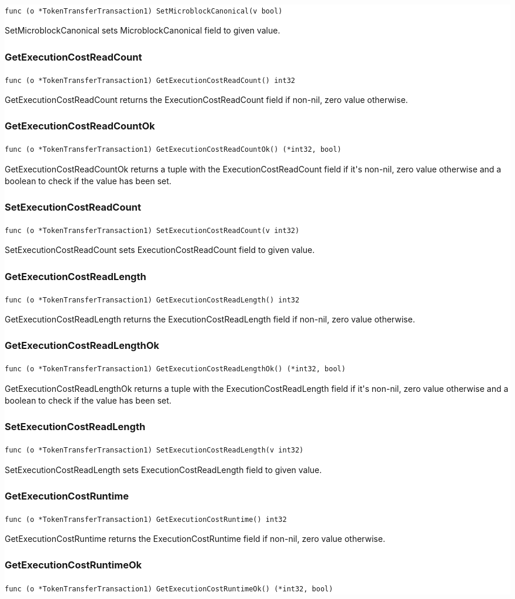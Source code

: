 `func (o *TokenTransferTransaction1) SetMicroblockCanonical(v bool)`

SetMicroblockCanonical sets MicroblockCanonical field to given value.


### GetExecutionCostReadCount

`func (o *TokenTransferTransaction1) GetExecutionCostReadCount() int32`

GetExecutionCostReadCount returns the ExecutionCostReadCount field if non-nil, zero value otherwise.

### GetExecutionCostReadCountOk

`func (o *TokenTransferTransaction1) GetExecutionCostReadCountOk() (*int32, bool)`

GetExecutionCostReadCountOk returns a tuple with the ExecutionCostReadCount field if it's non-nil, zero value otherwise
and a boolean to check if the value has been set.

### SetExecutionCostReadCount

`func (o *TokenTransferTransaction1) SetExecutionCostReadCount(v int32)`

SetExecutionCostReadCount sets ExecutionCostReadCount field to given value.


### GetExecutionCostReadLength

`func (o *TokenTransferTransaction1) GetExecutionCostReadLength() int32`

GetExecutionCostReadLength returns the ExecutionCostReadLength field if non-nil, zero value otherwise.

### GetExecutionCostReadLengthOk

`func (o *TokenTransferTransaction1) GetExecutionCostReadLengthOk() (*int32, bool)`

GetExecutionCostReadLengthOk returns a tuple with the ExecutionCostReadLength field if it's non-nil, zero value otherwise
and a boolean to check if the value has been set.

### SetExecutionCostReadLength

`func (o *TokenTransferTransaction1) SetExecutionCostReadLength(v int32)`

SetExecutionCostReadLength sets ExecutionCostReadLength field to given value.


### GetExecutionCostRuntime

`func (o *TokenTransferTransaction1) GetExecutionCostRuntime() int32`

GetExecutionCostRuntime returns the ExecutionCostRuntime field if non-nil, zero value otherwise.

### GetExecutionCostRuntimeOk

`func (o *TokenTransferTransaction1) GetExecutionCostRuntimeOk() (*int32, bool)`
